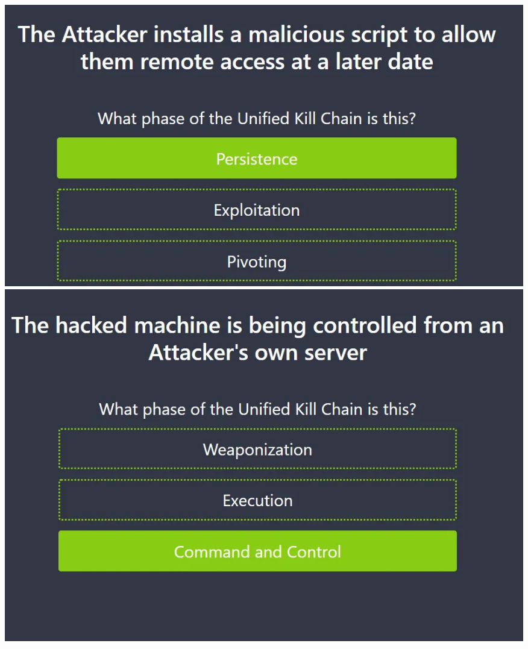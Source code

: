 ![Q2](https://github.com/Shruti1533/TryHackMe-Unified-Kill-Chain/blob/main/image2.png)
![Q3](https://github.com/Shruti1533/TryHackMe-Unified-Kill-Chain/blob/main/image3.png)
